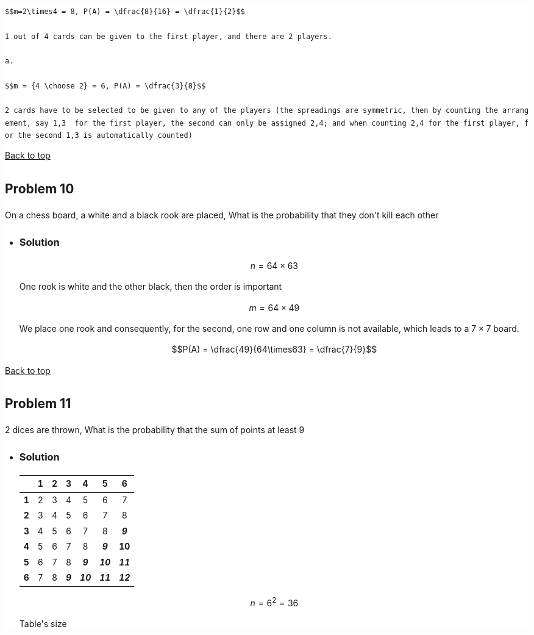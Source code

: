    $$m=2\times4 = 8, P(A) = \dfrac{8}{16} = \dfrac{1}{2}$$

    1 out of 4 cards can be given to the first player, and there are 2 players.

    a.

    $$m = {4 \choose 2} = 6, P(A) = \dfrac{3}{8}$$

    2 cards have to be selected to be given to any of the players (the spreadings are symmetric, then by counting the arrangement, say 1,3  for the first player, the second can only be assigned 2,4; and when counting 2,4 for the first player, for the second 1,3 is automatically counted)

[Back to top](#practice-1)

## Problem 10

On a chess board, a white and a black rook are placed, What is the probability that they don't kill each other

- ### Solution

    $$n = 64 \times 63
    $$

    One rook is white and the other black, then the order is important

    $$m = 64\times49$$

    We place one rook and consequently, for the second, one row and one column is not available, which leads to a $7\times7$ board.

    $$P(A) = \dfrac{49}{64\times63} = \dfrac{7}{9}$$

[Back to top](#practice-1)

## Problem 11

2 dices are thrown, What is the probability that the sum of points at least 9

- ### Solution

    || 1 | 2 | 3 | 4 | 5 | 6 |
    |:---:| :---: | :---: | :---:| :---: | :---: | :---: |
    | **1** | 2 | 3 | 4 | 5 | 6 | 7 |
    | **2** | 3 | 4 | 5 | 6 | 7 | 8 |
    | **3** | 4 | 5 | 6 | 7 | 8 | _**9**_ |
    | **4** | 5 | 6 | 7 | 8 | _**9**_ | **10** |
    | **5** | 6 | 7 | 8 | _**9**_ | _**10**_ | _**11**_ |
    | **6** | 7 | 8 | _**9**_ | _**10**_ | _**11**_ | _**12**_ |

    $$n = 6^2 = 36$$

    Table's size
